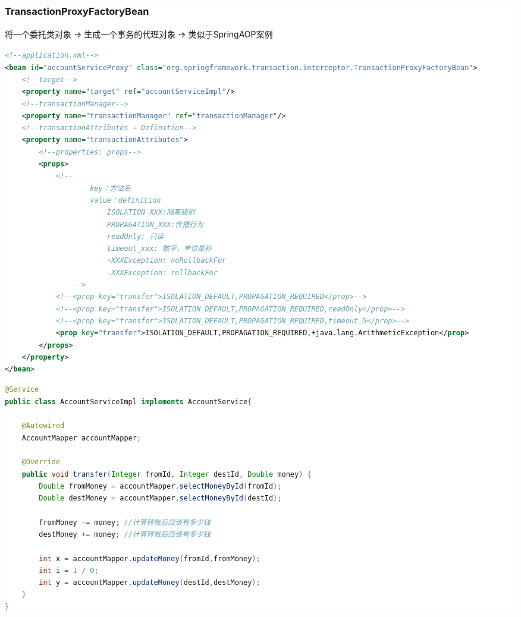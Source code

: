 

### TransactionProxyFactoryBean

将一个委托类对象 → 生成一个事务的代理对象  → 类似于SpringAOP案例

 

```xml
<!--application.xml-->
<bean id="accountServiceProxy" class="org.springframework.transaction.interceptor.TransactionProxyFactoryBean">
    <!--target-->
    <property name="target" ref="accountServiceImpl"/>
    <!--transactionManager-->
    <property name="transactionManager" ref="transactionManager"/>
    <!--transactionAttributes → Definition-->
    <property name="transactionAttributes">
        <!--properties: props-->
        <props>
            <!--
                    key：方法名
                    value：definition
                        ISOLATION_XXX:隔离级别
                        PROPAGATION_XXX:传播行为
                        readOnly: 只读
                        timeout_xxx: 数字，单位是秒
                        +XXXException: noRollbackFor
                        -XXXException: rollbackFor
                -->
            <!--<prop key="transfer">ISOLATION_DEFAULT,PROPAGATION_REQUIRED</prop>-->
            <!--<prop key="transfer">ISOLATION_DEFAULT,PROPAGATION_REQUIRED,readOnly</prop>-->
            <!--<prop key="transfer">ISOLATION_DEFAULT,PROPAGATION_REQUIRED,timeout_5</prop>-->
            <prop key="transfer">ISOLATION_DEFAULT,PROPAGATION_REQUIRED,+java.lang.ArithmeticException</prop>
        </props>
    </property>
</bean>
```

```java
@Service
public class AccountServiceImpl implements AccountService{

    @Autowired
    AccountMapper accountMapper;

    @Override
    public void transfer(Integer fromId, Integer destId, Double money) {
        Double fromMoney = accountMapper.selectMoneyById(fromId);
        Double destMoney = accountMapper.selectMoneyById(destId);

        fromMoney -= money; //计算转账后应该有多少钱
        destMoney += money; //计算转账后应该有多少钱

        int x = accountMapper.updateMoney(fromId,fromMoney);
        int i = 1 / 0;
        int y = accountMapper.updateMoney(destId,destMoney);
    }
}
```
